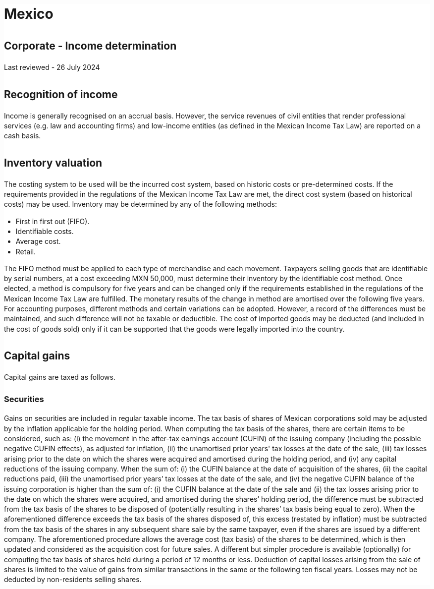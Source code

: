 # Mexico
## Corporate - Income determination
Last reviewed - 26 July 2024
## Recognition of income
Income is generally recognised on an accrual basis. However, the service revenues of civil entities that render professional services (e.g. law and accounting firms) and low-income entities (as defined in the Mexican Income Tax Law) are reported on a cash basis.
## Inventory valuation
The costing system to be used will be the incurred cost system, based on historic costs or pre-determined costs. If the requirements provided in the regulations of the Mexican Income Tax Law are met, the direct cost system (based on historical costs) may be used.
Inventory may be determined by any of the following methods:
  * First in first out (FIFO).
  * Identifiable costs.
  * Average cost.
  * Retail.


The FIFO method must be applied to each type of merchandise and each movement. Taxpayers selling goods that are identifiable by serial numbers, at a cost exceeding MXN 50,000, must determine their inventory by the identifiable cost method.
Once elected, a method is compulsory for five years and can be changed only if the requirements established in the regulations of the Mexican Income Tax Law are fulfilled. The monetary results of the change in method are amortised over the following five years.
For accounting purposes, different methods and certain variations can be adopted. However, a record of the differences must be maintained, and such difference will not be taxable or deductible.
The cost of imported goods may be deducted (and included in the cost of goods sold) only if it can be supported that the goods were legally imported into the country.
## Capital gains
Capital gains are taxed as follows.
### Securities
Gains on securities are included in regular taxable income.
The tax basis of shares of Mexican corporations sold may be adjusted by the inflation applicable for the holding period.
When computing the tax basis of the shares, there are certain items to be considered, such as: (i) the movement in the after-tax earnings account (CUFIN) of the issuing company (including the possible negative CUFIN effects), as adjusted for inflation, (ii) the unamortised prior years' tax losses at the date of the sale, (iii) tax losses arising prior to the date on which the shares were acquired and amortised during the holding period, and (iv) any capital reductions of the issuing company.
When the sum of: (i) the CUFIN balance at the date of acquisition of the shares, (ii) the capital reductions paid, (iii) the unamortised prior years’ tax losses at the date of the sale, and (iv) the negative CUFIN balance of the issuing corporation is higher than the sum of: (i) the CUFIN balance at the date of the sale and (ii) the tax losses arising prior to the date on which the shares were acquired, and amortised during the shares’ holding period, the difference must be subtracted from the tax basis of the shares to be disposed of (potentially resulting in the shares’ tax basis being equal to zero).
When the aforementioned difference exceeds the tax basis of the shares disposed of, this excess (restated by inflation) must be subtracted from the tax basis of the shares in any subsequent share sale by the same taxpayer, even if the shares are issued by a different company.
The aforementioned procedure allows the average cost (tax basis) of the shares to be determined, which is then updated and considered as the acquisition cost for future sales.
A different but simpler procedure is available (optionally) for computing the tax basis of shares held during a period of 12 months or less.
Deduction of capital losses arising from the sale of shares is limited to the value of gains from similar transactions in the same or the following ten fiscal years. Losses may not be deducted by non-residents selling shares.